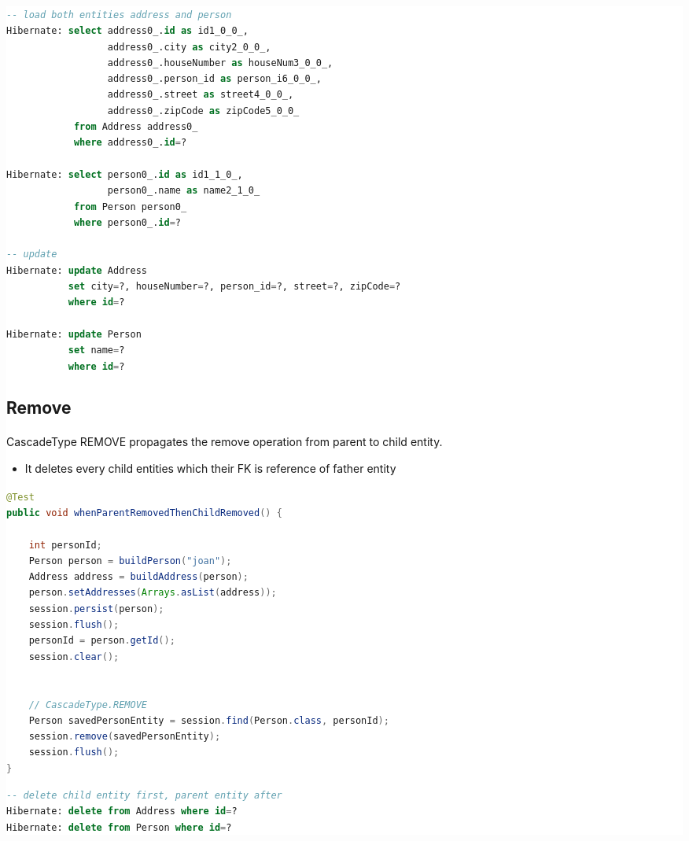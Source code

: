 
```sql
-- load both entities address and person
Hibernate: select address0_.id as id1_0_0_, 
                  address0_.city as city2_0_0_, 
                  address0_.houseNumber as houseNum3_0_0_, 
                  address0_.person_id as person_i6_0_0_, 
                  address0_.street as street4_0_0_, 
                  address0_.zipCode as zipCode5_0_0_ 
            from Address address0_ 
            where address0_.id=?

Hibernate: select person0_.id as id1_1_0_, 
                  person0_.name as name2_1_0_ 
            from Person person0_ 
            where person0_.id=?

-- update
Hibernate: update Address 
           set city=?, houseNumber=?, person_id=?, street=?, zipCode=? 
           where id=?

Hibernate: update Person 
           set name=? 
           where id=?
```

## Remove

CascadeType REMOVE propagates the remove operation from parent to child entity. 
- It deletes every child entities which their FK is reference of father entity

```java
@Test
public void whenParentRemovedThenChildRemoved() {
    
    int personId;
    Person person = buildPerson("joan");
    Address address = buildAddress(person);
    person.setAddresses(Arrays.asList(address));
    session.persist(person);
    session.flush();
    personId = person.getId();
    session.clear();

    
    // CascadeType.REMOVE
    Person savedPersonEntity = session.find(Person.class, personId);
    session.remove(savedPersonEntity);
    session.flush();
}
```
```sql
-- delete child entity first, parent entity after
Hibernate: delete from Address where id=?
Hibernate: delete from Person where id=?
```
